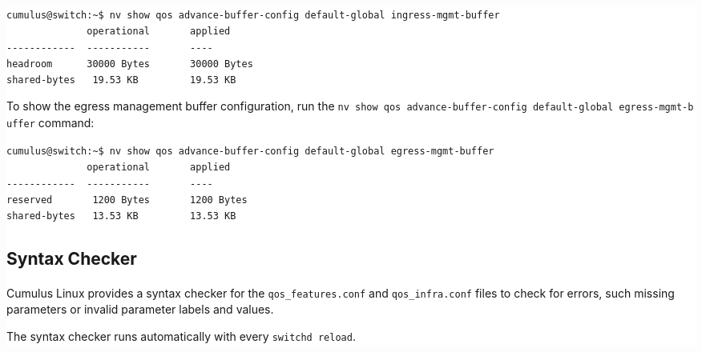 ```
cumulus@switch:~$ nv show qos advance-buffer-config default-global ingress-mgmt-buffer
              operational       applied
------------  -----------       ---- 
headroom      30000 Bytes       30000 Bytes 
shared-bytes   19.53 KB         19.53 KB 
```

To show the egress management buffer configuration, run the `nv show qos advance-buffer-config default-global egress-mgmt-buffer` command:

```
cumulus@switch:~$ nv show qos advance-buffer-config default-global egress-mgmt-buffer 
              operational       applied 
------------  -----------       ---- 
reserved       1200 Bytes       1200 Bytes 
shared-bytes   13.53 KB         13.53 KB 
```

## Syntax Checker

Cumulus Linux provides a syntax checker for the `qos_features.conf` and `qos_infra.conf` files to check for errors, such missing parameters or invalid parameter labels and values.

The syntax checker runs automatically with every `switchd reload`.


